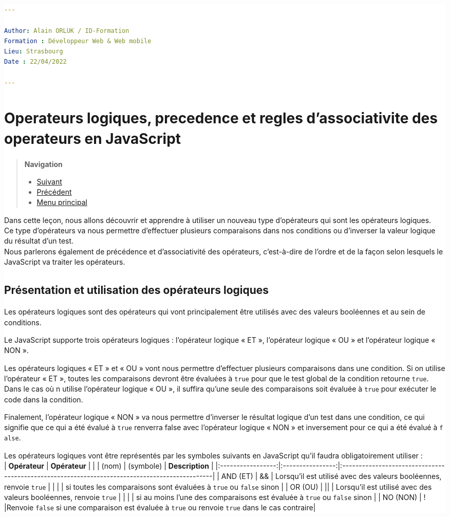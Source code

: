 ```yaml
---

Author: Alain ORLUK / ID-Formation  
Formation : Développeur Web & Web mobile  
Lieu: Strasbourg
Date : 22/04/2022  

---
```

# **Operateurs logiques, precedence et regles d’associativite des operateurs en JavaScript**

>**Navigation**  
>
> - [Suivant](operateur-ternaire.md#utiliser-loperateur-ternaire-pour-ecrire-des-conditions-javascript-condensees)
> - [Précédent](conditions.md#les-conditions)
> - [Menu principal](../menu.md#1-introduction-au-javascript)

Dans cette leçon, nous allons découvrir et apprendre à utiliser un nouveau type d’opérateurs qui sont les opérateurs logiques.  
Ce type d’opérateurs va nous permettre d’effectuer plusieurs comparaisons dans nos conditions ou d’inverser la valeur logique du résultat d’un test.  
Nous parlerons également de précédence et d’associativité des opérateurs, c’est-à-dire de l’ordre et de la façon selon lesquels le JavaScript va traiter les opérateurs.  

## **Présentation et utilisation des opérateurs logiques**

Les opérateurs logiques sont des opérateurs qui vont principalement être utilisés avec des valeurs booléennes et au sein de conditions.  

Le JavaScript supporte trois opérateurs logiques : l’opérateur logique « ET », l’opérateur logique « OU » et l’opérateur logique « NON ».  

Les opérateurs logiques « ET » et « OU » vont nous permettre d’effectuer plusieurs comparaisons dans une condition. Si on utilise l’opérateur « ET », toutes les comparaisons devront être évaluées à `true` pour que le test global de la condition retourne `true`.  
Dans le cas où n utilise l’opérateur logique « OU », il suffira qu’une seule des comparaisons soit évaluée à `true` pour exécuter le code dans la condition.  

Finalement, l’opérateur logique « NON » va nous permettre d’inverser le résultat logique d’un test dans une condition, ce qui signifie que ce qui a été évalué à `true` renverra false avec l’opérateur logique « NON » et inversement pour ce qui a été évalué à `false`.  

Les opérateurs logiques vont être représentés par les symboles suivants en JavaScript qu’il faudra obligatoirement utiliser :  
|   **Opérateur**   |  **Opérateur**   |                                                                                               |
|       (nom)       |    (symbole)     |                                        **Description**                                        |
|:-----------------:|:----------------:|:----------------------------------------------------------------------------------------------|
|      AND (ET)     |        &&        |                Lorsqu’il est utilisé avec des valeurs booléennes, renvoie `true`              |
|                   |                  |                 si toutes les comparaisons sont évaluées à `true` ou `false` sinon            |
|      OR (OU)      |       \|\|       |                 Lorsqu’il est utilisé avec des valeurs booléennes, renvoie `true`             |
|                   |                  |              si au moins l’une des comparaisons est évaluée à `true` ou `false` sinon         |
|      NO (NON)     |         !        |Renvoie `false` si une comparaison est évaluée à `true` ou renvoie `true` dans le cas contraire|  
